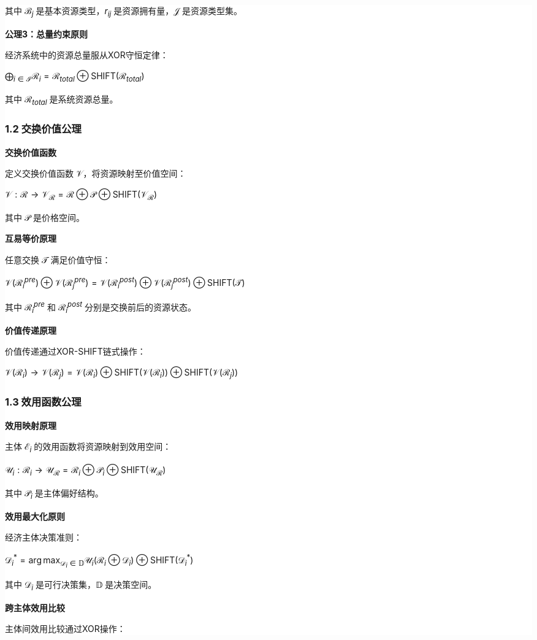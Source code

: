 其中 $`\mathcal{B}_j`$ 是基本资源类型，$`r_{ij}`$ 是资源拥有量，$`\mathcal{J}`$ 是资源类型集。

**公理3：总量约束原则**

经济系统中的资源总量服从XOR守恒定律：

$`\bigoplus_{i \in \mathcal{I}} \mathcal{R}_i = \mathcal{R}_{total} \oplus \text{SHIFT}(\mathcal{R}_{total})`$

其中 $`\mathcal{R}_{total}`$ 是系统资源总量。

### 1.2 交换价值公理

**交换价值函数**

定义交换价值函数 $`\mathcal{V}`$，将资源映射至价值空间：

$`\mathcal{V}: \mathcal{R} \rightarrow \mathcal{V}_{\mathcal{R}} = \mathcal{R} \oplus \mathcal{P} \oplus \text{SHIFT}(\mathcal{V}_{\mathcal{R}})`$

其中 $`\mathcal{P}`$ 是价格空间。

**互易等价原理**

任意交换 $`\mathcal{T}`$ 满足价值守恒：

$`\mathcal{V}(\mathcal{R}_i^{pre}) \oplus \mathcal{V}(\mathcal{R}_j^{pre}) = \mathcal{V}(\mathcal{R}_i^{post}) \oplus \mathcal{V}(\mathcal{R}_j^{post}) \oplus \text{SHIFT}(\mathcal{T})`$

其中 $`\mathcal{R}_i^{pre}`$ 和 $`\mathcal{R}_i^{post}`$ 分别是交换前后的资源状态。

**价值传递原理**

价值传递通过XOR-SHIFT链式操作：

$`\mathcal{V}(\mathcal{R}_i) \rightarrow \mathcal{V}(\mathcal{R}_j) = \mathcal{V}(\mathcal{R}_i) \oplus \text{SHIFT}(\mathcal{V}(\mathcal{R}_i)) \oplus \text{SHIFT}(\mathcal{V}(\mathcal{R}_j))`$

### 1.3 效用函数公理

**效用映射原理**

主体 $`\mathcal{E}_i`$ 的效用函数将资源映射到效用空间：

$`\mathcal{U}_i: \mathcal{R}_i \rightarrow \mathcal{U}_{\mathcal{R}} = \mathcal{R}_i \oplus \mathcal{P}_i \oplus \text{SHIFT}(\mathcal{U}_{\mathcal{R}})`$

其中 $`\mathcal{P}_i`$ 是主体偏好结构。

**效用最大化原则**

经济主体决策准则：

$`\mathcal{D}_i^* = \arg\max_{\mathcal{D}_i \in \mathbb{D}} \mathcal{U}_i(\mathcal{R}_i \oplus \mathcal{D}_i) \oplus \text{SHIFT}(\mathcal{D}_i^*)`$

其中 $`\mathcal{D}_i`$ 是可行决策集，$`\mathbb{D}`$ 是决策空间。

**跨主体效用比较**

主体间效用比较通过XOR操作：
